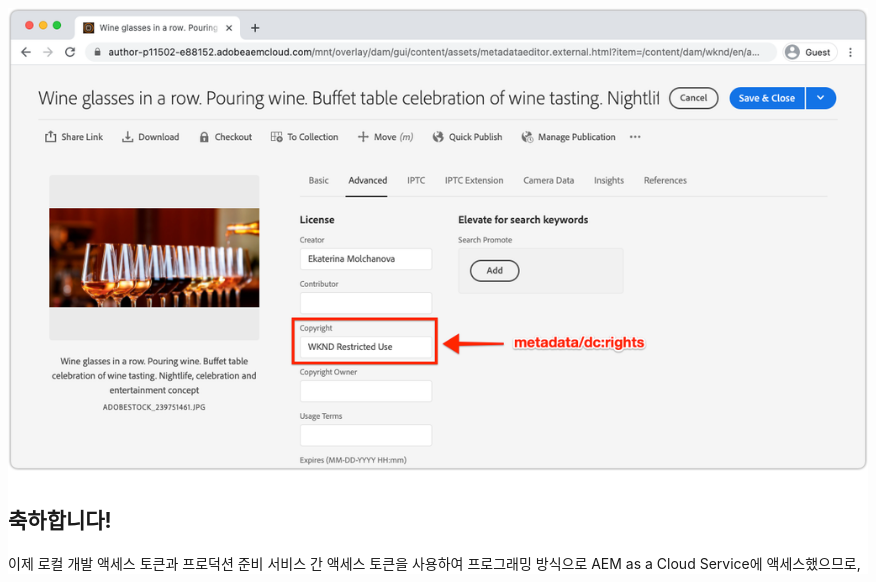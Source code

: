 ![WKND 제한된 사용 메타데이터 업데이트](./assets/service-credentials/asset-metadata.png)

## 축하합니다!

이제 로컬 개발 액세스 토큰과 프로덕션 준비 서비스 간 액세스 토큰을 사용하여 프로그래밍 방식으로 AEM as a Cloud Service에 액세스했으므로,
